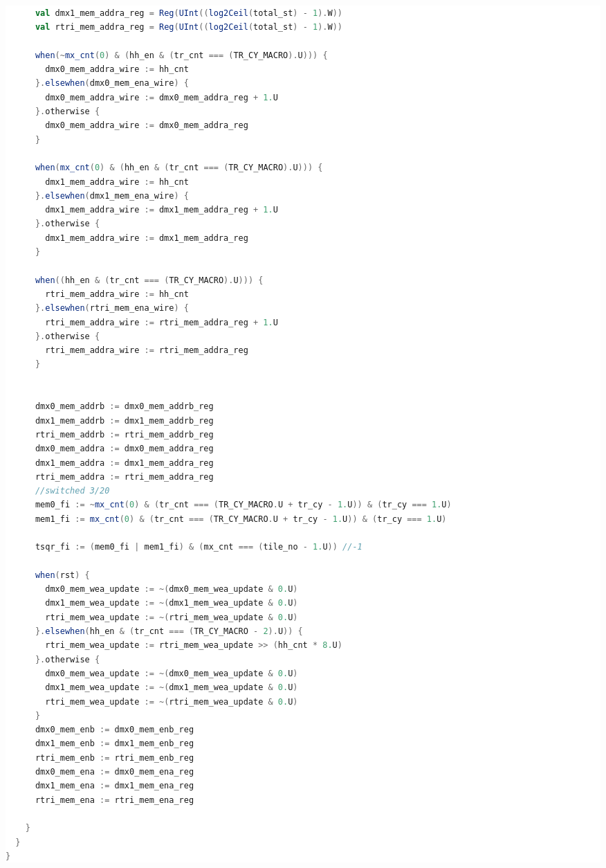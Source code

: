 ```scala
      val dmx1_mem_addra_reg = Reg(UInt((log2Ceil(total_st) - 1).W))
      val rtri_mem_addra_reg = Reg(UInt((log2Ceil(total_st) - 1).W))

      when(~mx_cnt(0) & (hh_en & (tr_cnt === (TR_CY_MACRO).U))) {
        dmx0_mem_addra_wire := hh_cnt
      }.elsewhen(dmx0_mem_ena_wire) {
        dmx0_mem_addra_wire := dmx0_mem_addra_reg + 1.U
      }.otherwise {
        dmx0_mem_addra_wire := dmx0_mem_addra_reg
      }

      when(mx_cnt(0) & (hh_en & (tr_cnt === (TR_CY_MACRO).U))) {
        dmx1_mem_addra_wire := hh_cnt
      }.elsewhen(dmx1_mem_ena_wire) {
        dmx1_mem_addra_wire := dmx1_mem_addra_reg + 1.U
      }.otherwise {
        dmx1_mem_addra_wire := dmx1_mem_addra_reg
      }

      when((hh_en & (tr_cnt === (TR_CY_MACRO).U))) {
        rtri_mem_addra_wire := hh_cnt
      }.elsewhen(rtri_mem_ena_wire) {
        rtri_mem_addra_wire := rtri_mem_addra_reg + 1.U
      }.otherwise {
        rtri_mem_addra_wire := rtri_mem_addra_reg
      }


      dmx0_mem_addrb := dmx0_mem_addrb_reg
      dmx1_mem_addrb := dmx1_mem_addrb_reg
      rtri_mem_addrb := rtri_mem_addrb_reg
      dmx0_mem_addra := dmx0_mem_addra_reg
      dmx1_mem_addra := dmx1_mem_addra_reg
      rtri_mem_addra := rtri_mem_addra_reg
      //switched 3/20
      mem0_fi := ~mx_cnt(0) & (tr_cnt === (TR_CY_MACRO.U + tr_cy - 1.U)) & (tr_cy === 1.U)
      mem1_fi := mx_cnt(0) & (tr_cnt === (TR_CY_MACRO.U + tr_cy - 1.U)) & (tr_cy === 1.U)

      tsqr_fi := (mem0_fi | mem1_fi) & (mx_cnt === (tile_no - 1.U)) //-1

      when(rst) {
        dmx0_mem_wea_update := ~(dmx0_mem_wea_update & 0.U)
        dmx1_mem_wea_update := ~(dmx1_mem_wea_update & 0.U)
        rtri_mem_wea_update := ~(rtri_mem_wea_update & 0.U)
      }.elsewhen(hh_en & (tr_cnt === (TR_CY_MACRO - 2).U)) {
        rtri_mem_wea_update := rtri_mem_wea_update >> (hh_cnt * 8.U)
      }.otherwise {
        dmx0_mem_wea_update := ~(dmx0_mem_wea_update & 0.U)
        dmx1_mem_wea_update := ~(dmx1_mem_wea_update & 0.U)
        rtri_mem_wea_update := ~(rtri_mem_wea_update & 0.U)
      }
      dmx0_mem_enb := dmx0_mem_enb_reg
      dmx1_mem_enb := dmx1_mem_enb_reg
      rtri_mem_enb := rtri_mem_enb_reg
      dmx0_mem_ena := dmx0_mem_ena_reg
      dmx1_mem_ena := dmx1_mem_ena_reg
      rtri_mem_ena := rtri_mem_ena_reg

    }
  }
}
```
